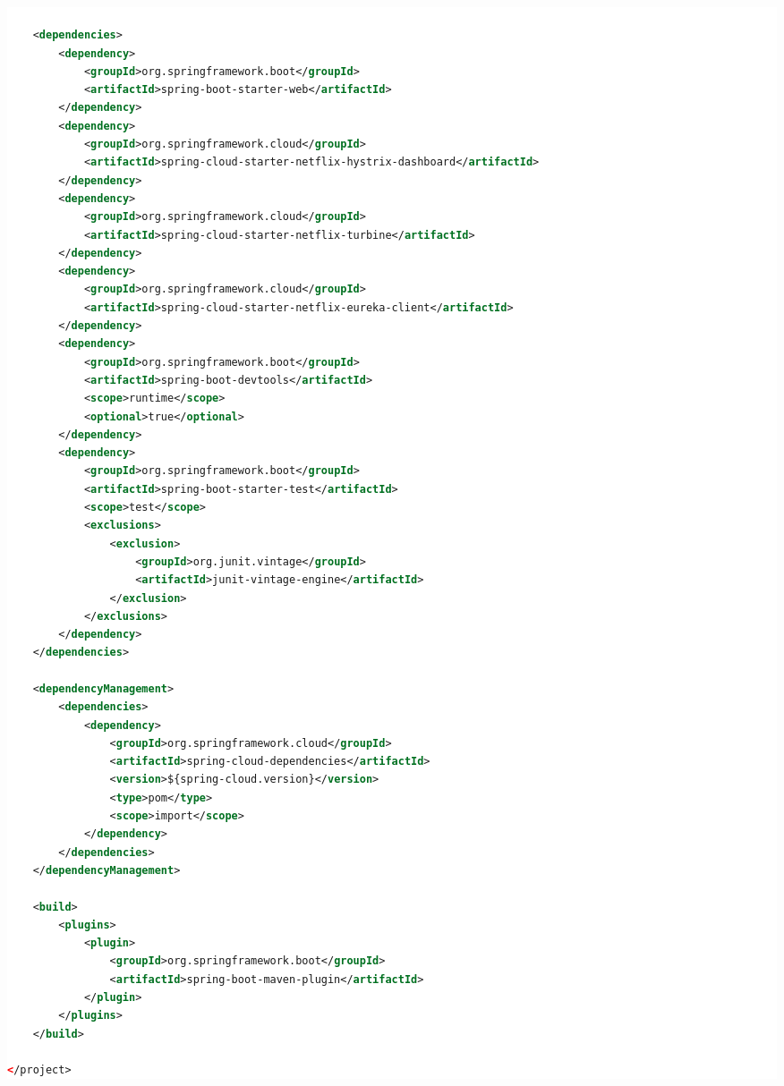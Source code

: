 ```xml

    <dependencies>
        <dependency>
            <groupId>org.springframework.boot</groupId>
            <artifactId>spring-boot-starter-web</artifactId>
        </dependency>
        <dependency>
            <groupId>org.springframework.cloud</groupId>
            <artifactId>spring-cloud-starter-netflix-hystrix-dashboard</artifactId>
        </dependency>
        <dependency>
            <groupId>org.springframework.cloud</groupId>
            <artifactId>spring-cloud-starter-netflix-turbine</artifactId>
        </dependency>
        <dependency>
            <groupId>org.springframework.cloud</groupId>
            <artifactId>spring-cloud-starter-netflix-eureka-client</artifactId>
        </dependency>
        <dependency>
            <groupId>org.springframework.boot</groupId>
            <artifactId>spring-boot-devtools</artifactId>
            <scope>runtime</scope>
            <optional>true</optional>
        </dependency>
        <dependency>
            <groupId>org.springframework.boot</groupId>
            <artifactId>spring-boot-starter-test</artifactId>
            <scope>test</scope>
            <exclusions>
                <exclusion>
                    <groupId>org.junit.vintage</groupId>
                    <artifactId>junit-vintage-engine</artifactId>
                </exclusion>
            </exclusions>
        </dependency>
    </dependencies>

    <dependencyManagement>
        <dependencies>
            <dependency>
                <groupId>org.springframework.cloud</groupId>
                <artifactId>spring-cloud-dependencies</artifactId>
                <version>${spring-cloud.version}</version>
                <type>pom</type>
                <scope>import</scope>
            </dependency>
        </dependencies>
    </dependencyManagement>

    <build>
        <plugins>
            <plugin>
                <groupId>org.springframework.boot</groupId>
                <artifactId>spring-boot-maven-plugin</artifactId>
            </plugin>
        </plugins>
    </build>

</project>

```
